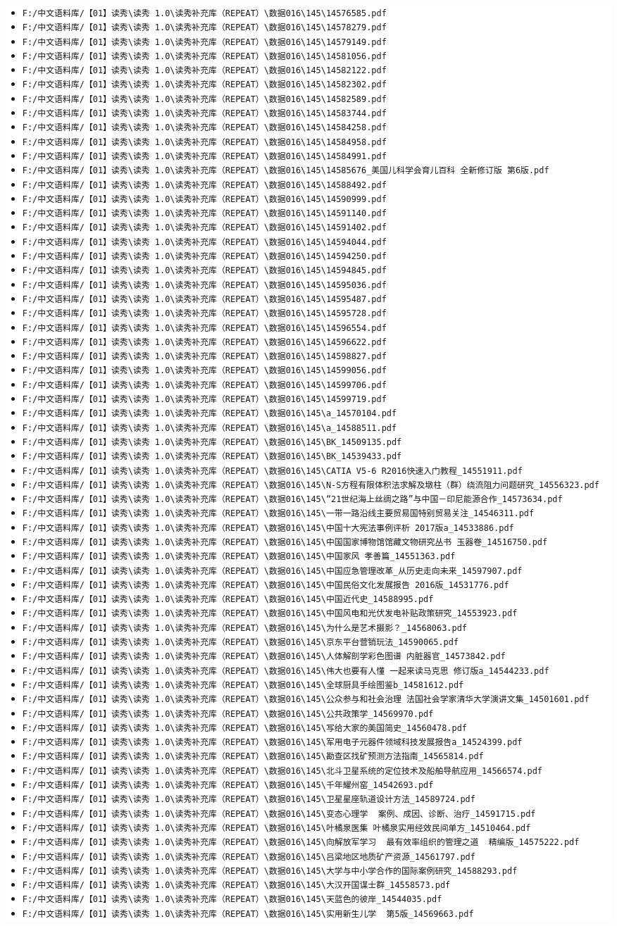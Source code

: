 - `F:/中文语料库/【01】读秀\读秀 1.0\读秀补充库（REPEAT）\数据016\145\14576585.pdf`
- `F:/中文语料库/【01】读秀\读秀 1.0\读秀补充库（REPEAT）\数据016\145\14578279.pdf`
- `F:/中文语料库/【01】读秀\读秀 1.0\读秀补充库（REPEAT）\数据016\145\14579149.pdf`
- `F:/中文语料库/【01】读秀\读秀 1.0\读秀补充库（REPEAT）\数据016\145\14581056.pdf`
- `F:/中文语料库/【01】读秀\读秀 1.0\读秀补充库（REPEAT）\数据016\145\14582122.pdf`
- `F:/中文语料库/【01】读秀\读秀 1.0\读秀补充库（REPEAT）\数据016\145\14582302.pdf`
- `F:/中文语料库/【01】读秀\读秀 1.0\读秀补充库（REPEAT）\数据016\145\14582589.pdf`
- `F:/中文语料库/【01】读秀\读秀 1.0\读秀补充库（REPEAT）\数据016\145\14583744.pdf`
- `F:/中文语料库/【01】读秀\读秀 1.0\读秀补充库（REPEAT）\数据016\145\14584258.pdf`
- `F:/中文语料库/【01】读秀\读秀 1.0\读秀补充库（REPEAT）\数据016\145\14584958.pdf`
- `F:/中文语料库/【01】读秀\读秀 1.0\读秀补充库（REPEAT）\数据016\145\14584991.pdf`
- `F:/中文语料库/【01】读秀\读秀 1.0\读秀补充库（REPEAT）\数据016\145\14585676_美国儿科学会育儿百科 全新修订版 第6版.pdf`
- `F:/中文语料库/【01】读秀\读秀 1.0\读秀补充库（REPEAT）\数据016\145\14588492.pdf`
- `F:/中文语料库/【01】读秀\读秀 1.0\读秀补充库（REPEAT）\数据016\145\14590999.pdf`
- `F:/中文语料库/【01】读秀\读秀 1.0\读秀补充库（REPEAT）\数据016\145\14591140.pdf`
- `F:/中文语料库/【01】读秀\读秀 1.0\读秀补充库（REPEAT）\数据016\145\14591402.pdf`
- `F:/中文语料库/【01】读秀\读秀 1.0\读秀补充库（REPEAT）\数据016\145\14594044.pdf`
- `F:/中文语料库/【01】读秀\读秀 1.0\读秀补充库（REPEAT）\数据016\145\14594250.pdf`
- `F:/中文语料库/【01】读秀\读秀 1.0\读秀补充库（REPEAT）\数据016\145\14594845.pdf`
- `F:/中文语料库/【01】读秀\读秀 1.0\读秀补充库（REPEAT）\数据016\145\14595036.pdf`
- `F:/中文语料库/【01】读秀\读秀 1.0\读秀补充库（REPEAT）\数据016\145\14595487.pdf`
- `F:/中文语料库/【01】读秀\读秀 1.0\读秀补充库（REPEAT）\数据016\145\14595728.pdf`
- `F:/中文语料库/【01】读秀\读秀 1.0\读秀补充库（REPEAT）\数据016\145\14596554.pdf`
- `F:/中文语料库/【01】读秀\读秀 1.0\读秀补充库（REPEAT）\数据016\145\14596622.pdf`
- `F:/中文语料库/【01】读秀\读秀 1.0\读秀补充库（REPEAT）\数据016\145\14598827.pdf`
- `F:/中文语料库/【01】读秀\读秀 1.0\读秀补充库（REPEAT）\数据016\145\14599056.pdf`
- `F:/中文语料库/【01】读秀\读秀 1.0\读秀补充库（REPEAT）\数据016\145\14599706.pdf`
- `F:/中文语料库/【01】读秀\读秀 1.0\读秀补充库（REPEAT）\数据016\145\14599719.pdf`
- `F:/中文语料库/【01】读秀\读秀 1.0\读秀补充库（REPEAT）\数据016\145\a_14570104.pdf`
- `F:/中文语料库/【01】读秀\读秀 1.0\读秀补充库（REPEAT）\数据016\145\a_14588511.pdf`
- `F:/中文语料库/【01】读秀\读秀 1.0\读秀补充库（REPEAT）\数据016\145\BK_14509135.pdf`
- `F:/中文语料库/【01】读秀\读秀 1.0\读秀补充库（REPEAT）\数据016\145\BK_14539433.pdf`
- `F:/中文语料库/【01】读秀\读秀 1.0\读秀补充库（REPEAT）\数据016\145\CATIA V5-6 R2016快速入门教程_14551911.pdf`
- `F:/中文语料库/【01】读秀\读秀 1.0\读秀补充库（REPEAT）\数据016\145\N-S方程有限体积法求解及墩柱（群）绕流阻力问题研究_14556323.pdf`
- `F:/中文语料库/【01】读秀\读秀 1.0\读秀补充库（REPEAT）\数据016\145\“21世纪海上丝绸之路”与中国－印尼能源合作_14573634.pdf`
- `F:/中文语料库/【01】读秀\读秀 1.0\读秀补充库（REPEAT）\数据016\145\一带一路沿线主要贸易国特别贸易关注_14546311.pdf`
- `F:/中文语料库/【01】读秀\读秀 1.0\读秀补充库（REPEAT）\数据016\145\中国十大宪法事例评析 2017版a_14533886.pdf`
- `F:/中文语料库/【01】读秀\读秀 1.0\读秀补充库（REPEAT）\数据016\145\中国国家博物馆馆藏文物研究丛书 玉器卷_14516750.pdf`
- `F:/中文语料库/【01】读秀\读秀 1.0\读秀补充库（REPEAT）\数据016\145\中国家风 孝善篇_14551363.pdf`
- `F:/中文语料库/【01】读秀\读秀 1.0\读秀补充库（REPEAT）\数据016\145\中国应急管理改革_从历史走向未来_14597907.pdf`
- `F:/中文语料库/【01】读秀\读秀 1.0\读秀补充库（REPEAT）\数据016\145\中国民俗文化发展报告 2016版_14531776.pdf`
- `F:/中文语料库/【01】读秀\读秀 1.0\读秀补充库（REPEAT）\数据016\145\中国近代史_14588995.pdf`
- `F:/中文语料库/【01】读秀\读秀 1.0\读秀补充库（REPEAT）\数据016\145\中国风电和光伏发电补贴政策研究_14553923.pdf`
- `F:/中文语料库/【01】读秀\读秀 1.0\读秀补充库（REPEAT）\数据016\145\为什么是艺术摄影？_14568063.pdf`
- `F:/中文语料库/【01】读秀\读秀 1.0\读秀补充库（REPEAT）\数据016\145\京东平台营销玩法_14590065.pdf`
- `F:/中文语料库/【01】读秀\读秀 1.0\读秀补充库（REPEAT）\数据016\145\人体解剖学彩色图谱 内脏器官_14573842.pdf`
- `F:/中文语料库/【01】读秀\读秀 1.0\读秀补充库（REPEAT）\数据016\145\伟大也要有人懂 一起来读马克思 修订版a_14544233.pdf`
- `F:/中文语料库/【01】读秀\读秀 1.0\读秀补充库（REPEAT）\数据016\145\全球厨具手绘图鉴b_14581612.pdf`
- `F:/中文语料库/【01】读秀\读秀 1.0\读秀补充库（REPEAT）\数据016\145\公众参与和社会治理 法国社会学家清华大学演讲文集_14501601.pdf`
- `F:/中文语料库/【01】读秀\读秀 1.0\读秀补充库（REPEAT）\数据016\145\公共政策学_14569970.pdf`
- `F:/中文语料库/【01】读秀\读秀 1.0\读秀补充库（REPEAT）\数据016\145\写给大家的美国简史_14560478.pdf`
- `F:/中文语料库/【01】读秀\读秀 1.0\读秀补充库（REPEAT）\数据016\145\军用电子元器件领域科技发展报告a_14524399.pdf`
- `F:/中文语料库/【01】读秀\读秀 1.0\读秀补充库（REPEAT）\数据016\145\勘查区找矿预测方法指南_14565814.pdf`
- `F:/中文语料库/【01】读秀\读秀 1.0\读秀补充库（REPEAT）\数据016\145\北斗卫星系统的定位技术及船舶导航应用_14566574.pdf`
- `F:/中文语料库/【01】读秀\读秀 1.0\读秀补充库（REPEAT）\数据016\145\千年耀州窑_14542693.pdf`
- `F:/中文语料库/【01】读秀\读秀 1.0\读秀补充库（REPEAT）\数据016\145\卫星星座轨道设计方法_14589724.pdf`
- `F:/中文语料库/【01】读秀\读秀 1.0\读秀补充库（REPEAT）\数据016\145\变态心理学  案例、成因、诊断、治疗_14591715.pdf`
- `F:/中文语料库/【01】读秀\读秀 1.0\读秀补充库（REPEAT）\数据016\145\叶橘泉医集 叶橘泉实用经效民间单方_14510464.pdf`
- `F:/中文语料库/【01】读秀\读秀 1.0\读秀补充库（REPEAT）\数据016\145\向解放军学习  最有效率组织的管理之道  精编版_14575222.pdf`
- `F:/中文语料库/【01】读秀\读秀 1.0\读秀补充库（REPEAT）\数据016\145\吕梁地区地质矿产资源_14561797.pdf`
- `F:/中文语料库/【01】读秀\读秀 1.0\读秀补充库（REPEAT）\数据016\145\大学与中小学合作的国际案例研究_14588293.pdf`
- `F:/中文语料库/【01】读秀\读秀 1.0\读秀补充库（REPEAT）\数据016\145\大汉开国谋士群_14558573.pdf`
- `F:/中文语料库/【01】读秀\读秀 1.0\读秀补充库（REPEAT）\数据016\145\天蓝色的彼岸_14544035.pdf`
- `F:/中文语料库/【01】读秀\读秀 1.0\读秀补充库（REPEAT）\数据016\145\实用新生儿学  第5版_14569663.pdf`